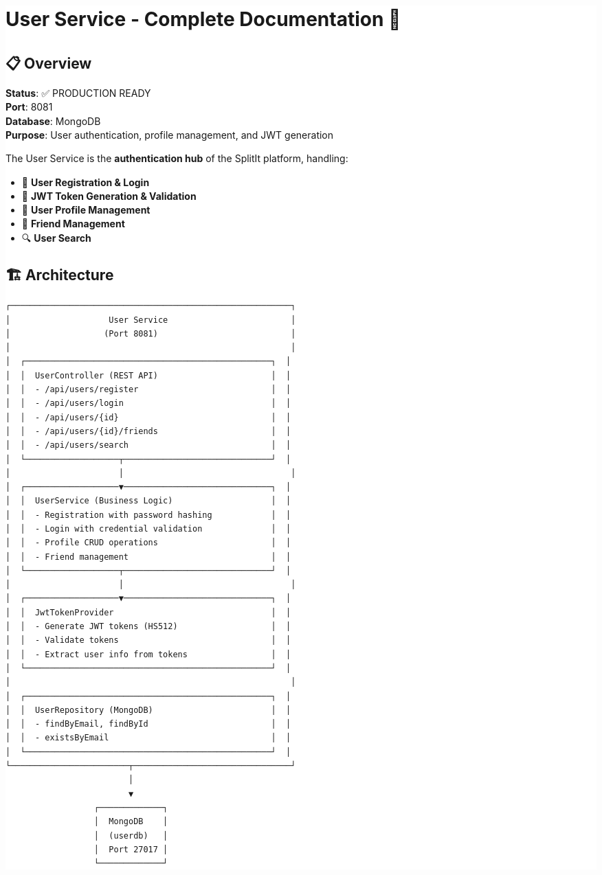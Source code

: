 # User Service - Complete Documentation 👤

## 📋 Overview

**Status**: ✅ PRODUCTION READY  
**Port**: 8081  
**Database**: MongoDB  
**Purpose**: User authentication, profile management, and JWT generation

The User Service is the **authentication hub** of the SplitIt platform, handling:

- 🔐 **User Registration & Login**
- 🎫 **JWT Token Generation & Validation**
- 👤 **User Profile Management**
- 👥 **Friend Management**
- 🔍 **User Search**

## 🏗️ Architecture

```
┌─────────────────────────────────────────────────────────┐
│                    User Service                         │
│                   (Port 8081)                           │
│                                                         │
│  ┌──────────────────────────────────────────────────┐  │
│  │  UserController (REST API)                       │  │
│  │  - /api/users/register                           │  │
│  │  - /api/users/login                              │  │
│  │  - /api/users/{id}                               │  │
│  │  - /api/users/{id}/friends                       │  │
│  │  - /api/users/search                             │  │
│  └───────────────────┬──────────────────────────────┘  │
│                      │                                  │
│  ┌───────────────────▼──────────────────────────────┐  │
│  │  UserService (Business Logic)                    │  │
│  │  - Registration with password hashing            │  │
│  │  - Login with credential validation              │  │
│  │  - Profile CRUD operations                       │  │
│  │  - Friend management                             │  │
│  └───────────────────┬──────────────────────────────┘  │
│                      │                                  │
│  ┌───────────────────▼──────────────────────────────┐  │
│  │  JwtTokenProvider                                │  │
│  │  - Generate JWT tokens (HS512)                   │  │
│  │  - Validate tokens                               │  │
│  │  - Extract user info from tokens                 │  │
│  └──────────────────────────────────────────────────┘  │
│                                                         │
│  ┌──────────────────────────────────────────────────┐  │
│  │  UserRepository (MongoDB)                        │  │
│  │  - findByEmail, findById                         │  │
│  │  - existsByEmail                                 │  │
│  └──────────────────────────────────────────────────┘  │
└────────────────────────┬────────────────────────────────┘
                         │
                         ▼
                  ┌─────────────┐
                  │  MongoDB    │
                  │  (userdb)   │
                  │  Port 27017 │
                  └─────────────┘
```
